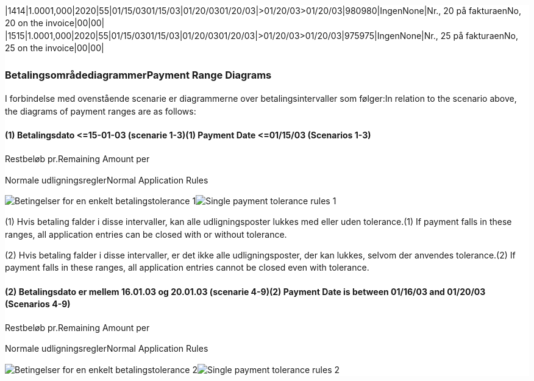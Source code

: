|<span data-ttu-id="a1a97-386">14</span><span class="sxs-lookup"><span data-stu-id="a1a97-386">14</span></span>|<span data-ttu-id="a1a97-387">1.000</span><span class="sxs-lookup"><span data-stu-id="a1a97-387">1,000</span></span>|<span data-ttu-id="a1a97-388">20</span><span class="sxs-lookup"><span data-stu-id="a1a97-388">20</span></span>|<span data-ttu-id="a1a97-389">5</span><span class="sxs-lookup"><span data-stu-id="a1a97-389">5</span></span>|<span data-ttu-id="a1a97-390">01/15/03</span><span class="sxs-lookup"><span data-stu-id="a1a97-390">01/15/03</span></span>|<span data-ttu-id="a1a97-391">01/20/03</span><span class="sxs-lookup"><span data-stu-id="a1a97-391">01/20/03</span></span>|<span data-ttu-id="a1a97-392">>01/20/03</span><span class="sxs-lookup"><span data-stu-id="a1a97-392">>01/20/03</span></span>|<span data-ttu-id="a1a97-393">980</span><span class="sxs-lookup"><span data-stu-id="a1a97-393">980</span></span>|<span data-ttu-id="a1a97-394">Ingen</span><span class="sxs-lookup"><span data-stu-id="a1a97-394">None</span></span>|<span data-ttu-id="a1a97-395">Nr., 20 på fakturaen</span><span class="sxs-lookup"><span data-stu-id="a1a97-395">No, 20 on the invoice</span></span>|<span data-ttu-id="a1a97-396">0</span><span class="sxs-lookup"><span data-stu-id="a1a97-396">0</span></span>|<span data-ttu-id="a1a97-397">0</span><span class="sxs-lookup"><span data-stu-id="a1a97-397">0</span></span>|  
|<span data-ttu-id="a1a97-398">15</span><span class="sxs-lookup"><span data-stu-id="a1a97-398">15</span></span>|<span data-ttu-id="a1a97-399">1.000</span><span class="sxs-lookup"><span data-stu-id="a1a97-399">1,000</span></span>|<span data-ttu-id="a1a97-400">20</span><span class="sxs-lookup"><span data-stu-id="a1a97-400">20</span></span>|<span data-ttu-id="a1a97-401">5</span><span class="sxs-lookup"><span data-stu-id="a1a97-401">5</span></span>|<span data-ttu-id="a1a97-402">01/15/03</span><span class="sxs-lookup"><span data-stu-id="a1a97-402">01/15/03</span></span>|<span data-ttu-id="a1a97-403">01/20/03</span><span class="sxs-lookup"><span data-stu-id="a1a97-403">01/20/03</span></span>|<span data-ttu-id="a1a97-404">>01/20/03</span><span class="sxs-lookup"><span data-stu-id="a1a97-404">>01/20/03</span></span>|<span data-ttu-id="a1a97-405">975</span><span class="sxs-lookup"><span data-stu-id="a1a97-405">975</span></span>|<span data-ttu-id="a1a97-406">Ingen</span><span class="sxs-lookup"><span data-stu-id="a1a97-406">None</span></span>|<span data-ttu-id="a1a97-407">Nr., 25 på fakturaen</span><span class="sxs-lookup"><span data-stu-id="a1a97-407">No, 25 on the invoice</span></span>|<span data-ttu-id="a1a97-408">0</span><span class="sxs-lookup"><span data-stu-id="a1a97-408">0</span></span>|<span data-ttu-id="a1a97-409">0</span><span class="sxs-lookup"><span data-stu-id="a1a97-409">0</span></span>|  

### <a name="payment-range-diagrams"></a><span data-ttu-id="a1a97-410">Betalingsområdediagrammer</span><span class="sxs-lookup"><span data-stu-id="a1a97-410">Payment Range Diagrams</span></span>  
<span data-ttu-id="a1a97-411">I forbindelse med ovenstående scenarie er diagrammerne over betalingsintervaller som følger:</span><span class="sxs-lookup"><span data-stu-id="a1a97-411">In relation to the scenario above, the diagrams of payment ranges are as follows:</span></span>  

#### <a name="1-payment-date-011503-scenarios-1-3"></a><span data-ttu-id="a1a97-412">(1) Betalingsdato <=15-01-03 (scenarie 1-3)</span><span class="sxs-lookup"><span data-stu-id="a1a97-412">(1) Payment Date <=01/15/03 (Scenarios 1-3)</span></span>  
<span data-ttu-id="a1a97-413">Restbeløb pr.</span><span class="sxs-lookup"><span data-stu-id="a1a97-413">Remaining Amount per</span></span>  

<span data-ttu-id="a1a97-414">Normale udligningsregler</span><span class="sxs-lookup"><span data-stu-id="a1a97-414">Normal Application Rules</span></span>  

<span data-ttu-id="a1a97-415">![Betingelser for en enkelt betalingstolerance 1](media/singlePmtTolRules(Pre1503).gif "Betingelser for en enkelt betalingstolerance 1")</span><span class="sxs-lookup"><span data-stu-id="a1a97-415">![Single payment tolerance rules 1](media/singlePmtTolRules(Pre1503).gif "Single payment tolerance rules 1")</span></span>  

<span data-ttu-id="a1a97-416">(1) Hvis betaling falder i disse intervaller, kan alle udligningsposter lukkes med eller uden tolerance.</span><span class="sxs-lookup"><span data-stu-id="a1a97-416">(1) If payment falls in these ranges, all application entries can be closed with or without tolerance.</span></span>  

<span data-ttu-id="a1a97-417">(2) Hvis betaling falder i disse intervaller, er det ikke alle udligningsposter, der kan lukkes, selvom der anvendes tolerance.</span><span class="sxs-lookup"><span data-stu-id="a1a97-417">(2) If payment falls in these ranges, all application entries cannot be closed even with tolerance.</span></span>  

#### <a name="2-payment-date-is-between-011603-and-012003-scenarios-4-9"></a><span data-ttu-id="a1a97-418">(2) Betalingsdato er mellem 16.01.03 og 20.01.03 (scenarie 4-9)</span><span class="sxs-lookup"><span data-stu-id="a1a97-418">(2) Payment Date is between 01/16/03 and 01/20/03 (Scenarios 4-9)</span></span>  
<span data-ttu-id="a1a97-419">Restbeløb pr.</span><span class="sxs-lookup"><span data-stu-id="a1a97-419">Remaining Amount per</span></span>  

<span data-ttu-id="a1a97-420">Normale udligningsregler</span><span class="sxs-lookup"><span data-stu-id="a1a97-420">Normal Application Rules</span></span>  

<span data-ttu-id="a1a97-421">![Betingelser for en enkelt betalingstolerance 2](media/singlePmtTolRules(GracePeriod).gif "Betingelser for en enkelt betalingstolerance 2")</span><span class="sxs-lookup"><span data-stu-id="a1a97-421">![Single payment tolerance rules 2](media/singlePmtTolRules(GracePeriod).gif "Single payment tolerance rules 2")</span></span>  
